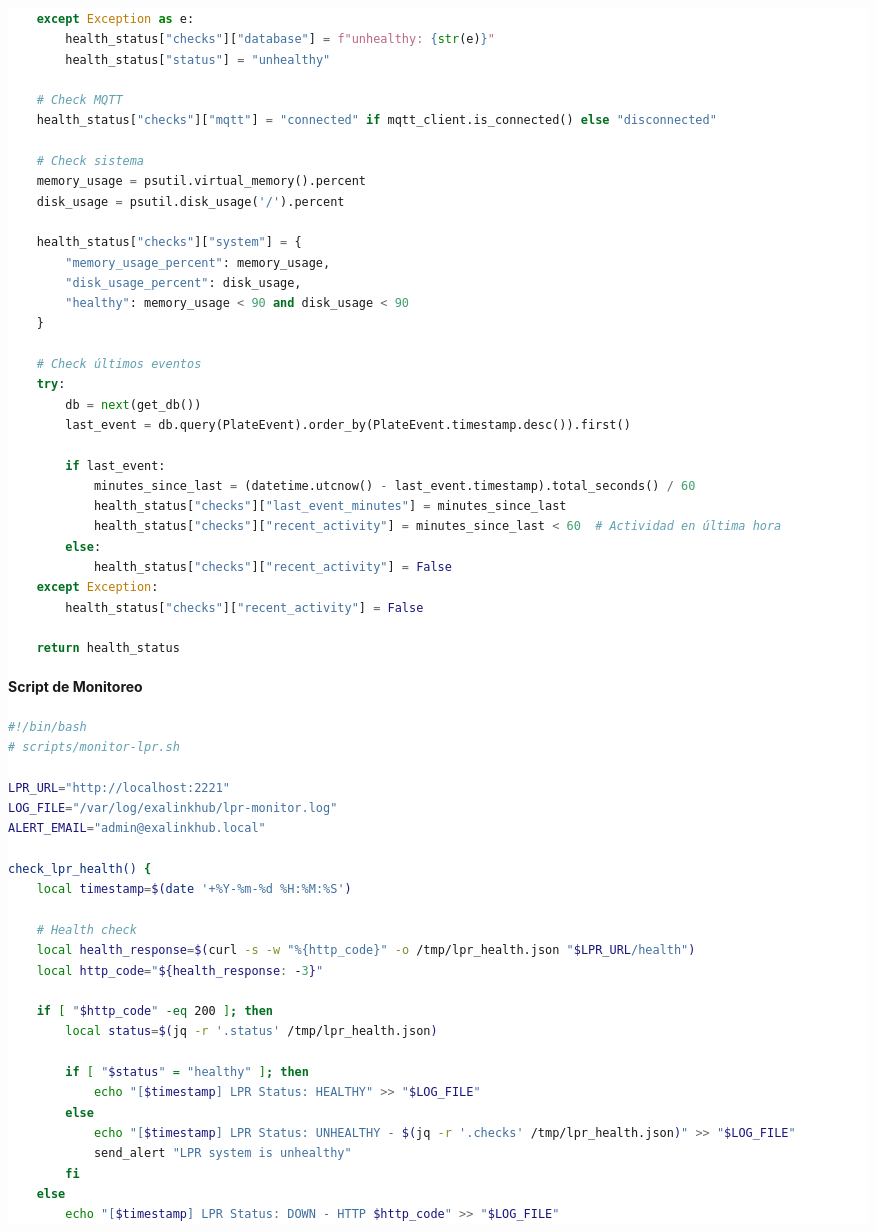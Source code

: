 ```python
    except Exception as e:
        health_status["checks"]["database"] = f"unhealthy: {str(e)}"
        health_status["status"] = "unhealthy"
    
    # Check MQTT
    health_status["checks"]["mqtt"] = "connected" if mqtt_client.is_connected() else "disconnected"
    
    # Check sistema
    memory_usage = psutil.virtual_memory().percent
    disk_usage = psutil.disk_usage('/').percent
    
    health_status["checks"]["system"] = {
        "memory_usage_percent": memory_usage,
        "disk_usage_percent": disk_usage,
        "healthy": memory_usage < 90 and disk_usage < 90
    }
    
    # Check últimos eventos
    try:
        db = next(get_db())
        last_event = db.query(PlateEvent).order_by(PlateEvent.timestamp.desc()).first()
        
        if last_event:
            minutes_since_last = (datetime.utcnow() - last_event.timestamp).total_seconds() / 60
            health_status["checks"]["last_event_minutes"] = minutes_since_last
            health_status["checks"]["recent_activity"] = minutes_since_last < 60  # Actividad en última hora
        else:
            health_status["checks"]["recent_activity"] = False
    except Exception:
        health_status["checks"]["recent_activity"] = False
    
    return health_status
```

#### Script de Monitoreo
```bash
#!/bin/bash
# scripts/monitor-lpr.sh

LPR_URL="http://localhost:2221"
LOG_FILE="/var/log/exalinkhub/lpr-monitor.log"
ALERT_EMAIL="admin@exalinkhub.local"

check_lpr_health() {
    local timestamp=$(date '+%Y-%m-%d %H:%M:%S')
    
    # Health check
    local health_response=$(curl -s -w "%{http_code}" -o /tmp/lpr_health.json "$LPR_URL/health")
    local http_code="${health_response: -3}"
    
    if [ "$http_code" -eq 200 ]; then
        local status=$(jq -r '.status' /tmp/lpr_health.json)
        
        if [ "$status" = "healthy" ]; then
            echo "[$timestamp] LPR Status: HEALTHY" >> "$LOG_FILE"
        else
            echo "[$timestamp] LPR Status: UNHEALTHY - $(jq -r '.checks' /tmp/lpr_health.json)" >> "$LOG_FILE"
            send_alert "LPR system is unhealthy"
        fi
    else
        echo "[$timestamp] LPR Status: DOWN - HTTP $http_code" >> "$LOG_FILE"
```